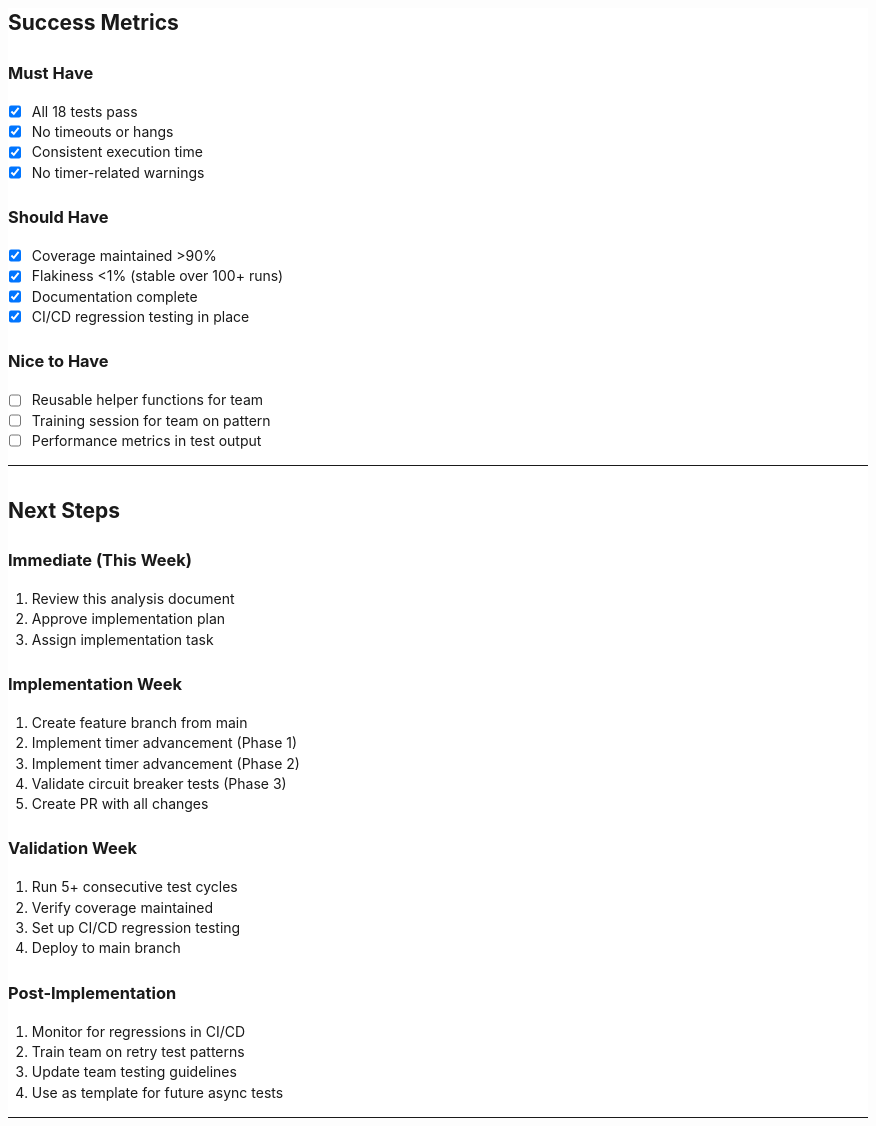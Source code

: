 
## Success Metrics

### Must Have
- [x] All 18 tests pass
- [x] No timeouts or hangs
- [x] Consistent execution time
- [x] No timer-related warnings

### Should Have
- [x] Coverage maintained >90%
- [x] Flakiness <1% (stable over 100+ runs)
- [x] Documentation complete
- [x] CI/CD regression testing in place

### Nice to Have
- [ ] Reusable helper functions for team
- [ ] Training session for team on pattern
- [ ] Performance metrics in test output

---

## Next Steps

### Immediate (This Week)
1. Review this analysis document
2. Approve implementation plan
3. Assign implementation task

### Implementation Week
1. Create feature branch from main
2. Implement timer advancement (Phase 1)
3. Implement timer advancement (Phase 2)
4. Validate circuit breaker tests (Phase 3)
5. Create PR with all changes

### Validation Week
1. Run 5+ consecutive test cycles
2. Verify coverage maintained
3. Set up CI/CD regression testing
4. Deploy to main branch

### Post-Implementation
1. Monitor for regressions in CI/CD
2. Train team on retry test patterns
3. Update team testing guidelines
4. Use as template for future async tests

---
